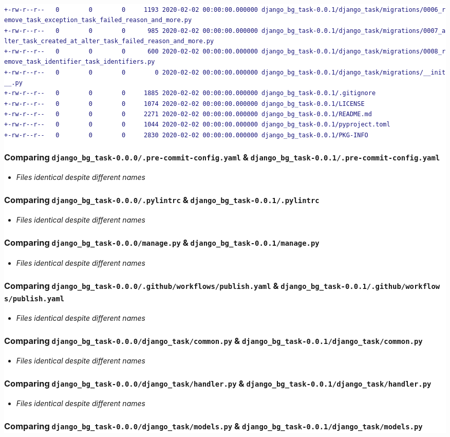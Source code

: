 ```diff
+-rw-r--r--   0        0        0     1193 2020-02-02 00:00:00.000000 django_bg_task-0.0.1/django_task/migrations/0006_remove_task_exception_task_failed_reason_and_more.py
+-rw-r--r--   0        0        0      985 2020-02-02 00:00:00.000000 django_bg_task-0.0.1/django_task/migrations/0007_alter_task_created_at_alter_task_failed_reason_and_more.py
+-rw-r--r--   0        0        0      600 2020-02-02 00:00:00.000000 django_bg_task-0.0.1/django_task/migrations/0008_remove_task_identifier_task_identifiers.py
+-rw-r--r--   0        0        0        0 2020-02-02 00:00:00.000000 django_bg_task-0.0.1/django_task/migrations/__init__.py
+-rw-r--r--   0        0        0     1885 2020-02-02 00:00:00.000000 django_bg_task-0.0.1/.gitignore
+-rw-r--r--   0        0        0     1074 2020-02-02 00:00:00.000000 django_bg_task-0.0.1/LICENSE
+-rw-r--r--   0        0        0     2271 2020-02-02 00:00:00.000000 django_bg_task-0.0.1/README.md
+-rw-r--r--   0        0        0     1044 2020-02-02 00:00:00.000000 django_bg_task-0.0.1/pyproject.toml
+-rw-r--r--   0        0        0     2830 2020-02-02 00:00:00.000000 django_bg_task-0.0.1/PKG-INFO
```

### Comparing `django_bg_task-0.0.0/.pre-commit-config.yaml` & `django_bg_task-0.0.1/.pre-commit-config.yaml`

 * *Files identical despite different names*

### Comparing `django_bg_task-0.0.0/.pylintrc` & `django_bg_task-0.0.1/.pylintrc`

 * *Files identical despite different names*

### Comparing `django_bg_task-0.0.0/manage.py` & `django_bg_task-0.0.1/manage.py`

 * *Files identical despite different names*

### Comparing `django_bg_task-0.0.0/.github/workflows/publish.yaml` & `django_bg_task-0.0.1/.github/workflows/publish.yaml`

 * *Files identical despite different names*

### Comparing `django_bg_task-0.0.0/django_task/common.py` & `django_bg_task-0.0.1/django_task/common.py`

 * *Files identical despite different names*

### Comparing `django_bg_task-0.0.0/django_task/handler.py` & `django_bg_task-0.0.1/django_task/handler.py`

 * *Files identical despite different names*

### Comparing `django_bg_task-0.0.0/django_task/models.py` & `django_bg_task-0.0.1/django_task/models.py`

